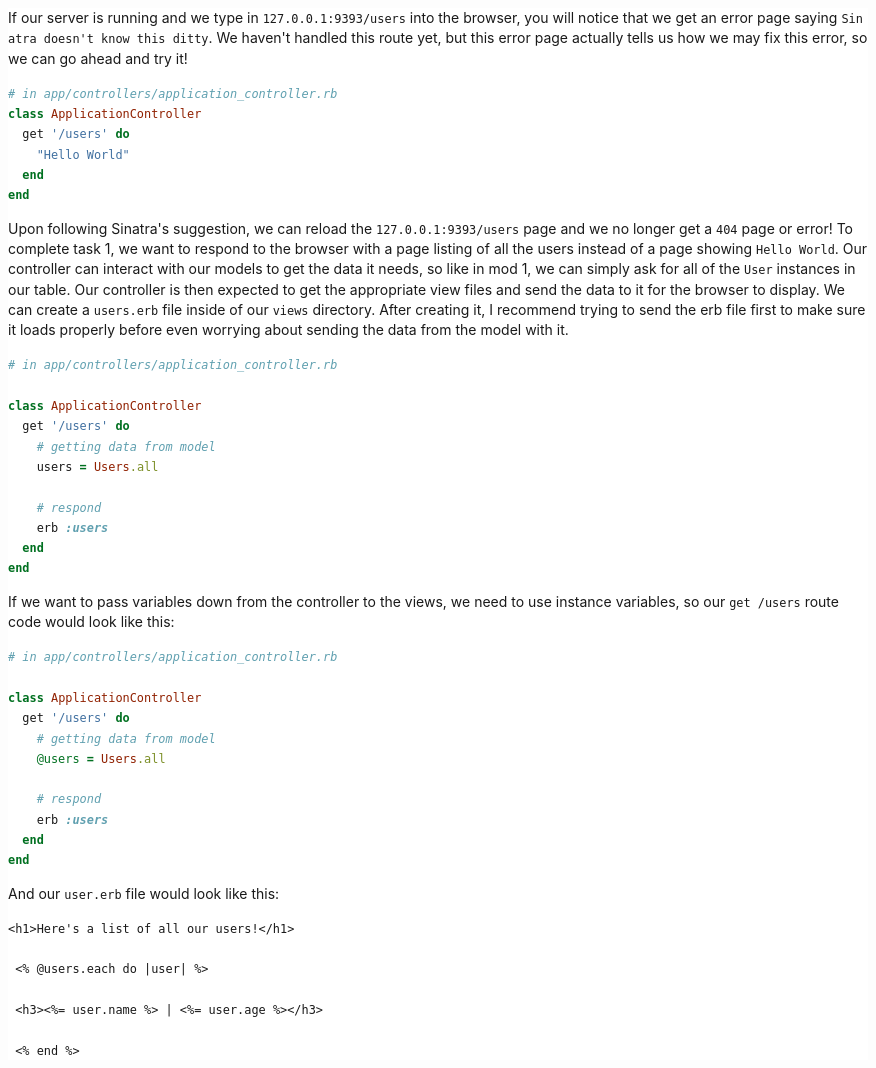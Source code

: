 If our server is running and we type in `127.0.0.1:9393/users` into the browser, you will notice that we get an error page saying `Sinatra doesn't know this ditty`. We haven't handled this route yet, but this error page actually tells us how we may fix this error, so we can go ahead and try it! 
```Ruby
# in app/controllers/application_controller.rb
class ApplicationController
  get '/users' do
    "Hello World"
  end
end
```
Upon following Sinatra's suggestion, we can reload the `127.0.0.1:9393/users` page and we no longer get a `404` page or error! To complete task 1, we want to respond to the browser with a page listing of all the users instead of a page showing `Hello World`. Our controller can interact with our models to get the data it needs, so like in mod 1, we can simply ask for all of the `User` instances in our table. Our controller is then expected to get the appropriate view files and send the data to it for the browser to display. We can create a `users.erb` file inside of our `views` directory. After creating it, I recommend trying to send the erb file first to make sure it loads properly before even worrying about sending the data from the model with it.
```Ruby
# in app/controllers/application_controller.rb

class ApplicationController
  get '/users' do
    # getting data from model
    users = Users.all

    # respond
    erb :users
  end
end

```

If we want to pass variables down from the controller to the views, we need to use instance variables, so our `get /users` route code would look like this:
```Ruby
# in app/controllers/application_controller.rb

class ApplicationController
  get '/users' do
    # getting data from model
    @users = Users.all

    # respond
    erb :users
  end
end

```

And our `user.erb` file would look like this:

```ERB
<h1>Here's a list of all our users!</h1>
 
 <% @users.each do |user| %>

 <h3><%= user.name %> | <%= user.age %></h3>

 <% end %>
```

